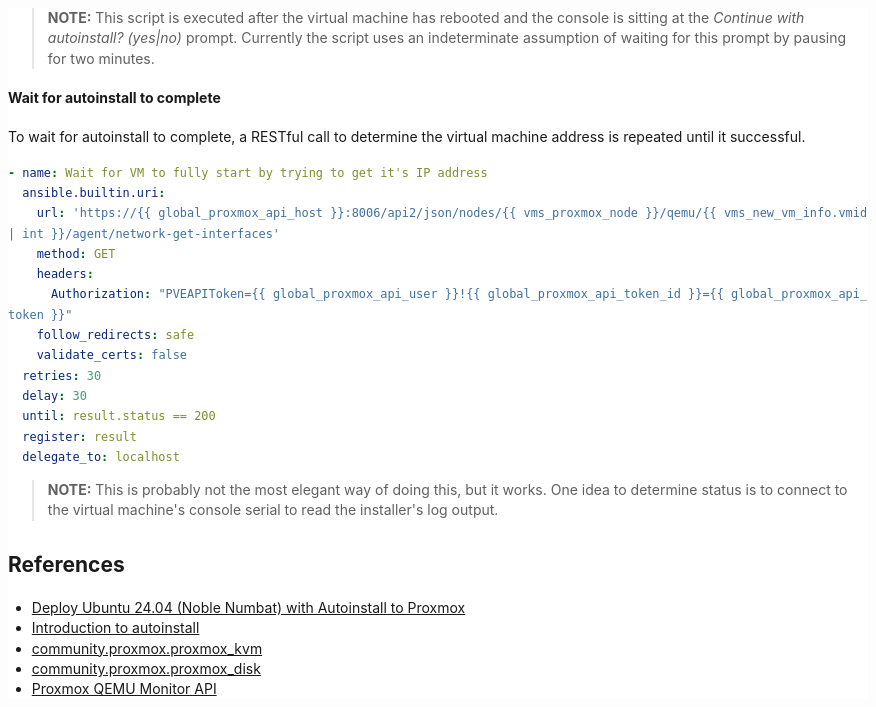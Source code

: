 > **NOTE:**
> This script is executed after the virtual machine has rebooted and the console is sitting at the *Continue with autoinstall? (yes|no)* prompt. Currently the script uses an indeterminate assumption of waiting for this prompt by pausing for two minutes.

#### Wait for autoinstall to complete

To wait for autoinstall to complete, a RESTful call to determine the virtual machine address is repeated until it successful.

```yaml
- name: Wait for VM to fully start by trying to get it's IP address
  ansible.builtin.uri:
    url: 'https://{{ global_proxmox_api_host }}:8006/api2/json/nodes/{{ vms_proxmox_node }}/qemu/{{ vms_new_vm_info.vmid | int }}/agent/network-get-interfaces'
    method: GET
    headers:
      Authorization: "PVEAPIToken={{ global_proxmox_api_user }}!{{ global_proxmox_api_token_id }}={{ global_proxmox_api_token }}"
    follow_redirects: safe
    validate_certs: false
  retries: 30
  delay: 30
  until: result.status == 200
  register: result
  delegate_to: localhost
```

> **NOTE:**
> This is probably not the most elegant way of doing this, but it works. One idea to determine status is to connect to the virtual machine's console serial to read the installer's log output.

## References

- [Deploy Ubuntu 24.04 (Noble Numbat) with Autoinstall to Proxmox](https://sekureco42.ch/posts/deploy-ubuntu-24.04-with-autoinstall-to-proxmox/)
- [Introduction to autoinstall](https://canonical-subiquity.readthedocs-hosted.com/en/latest/intro-to-autoinstall.html)
- [community.proxmox.proxmox_kvm](https://docs.ansible.com/ansible/latest/collections/community/general/proxmox_kvm_module.html)
- [community.proxmox.proxmox_disk](https://docs.ansible.com/ansible/latest/collections/community/general/proxmox_disk_module.html)
- [Proxmox QEMU Monitor API](https://pve.proxmox.com/pve-docs/api-viewer/index.html#/nodes/{node}/qemu/{vmid}/monitor)
